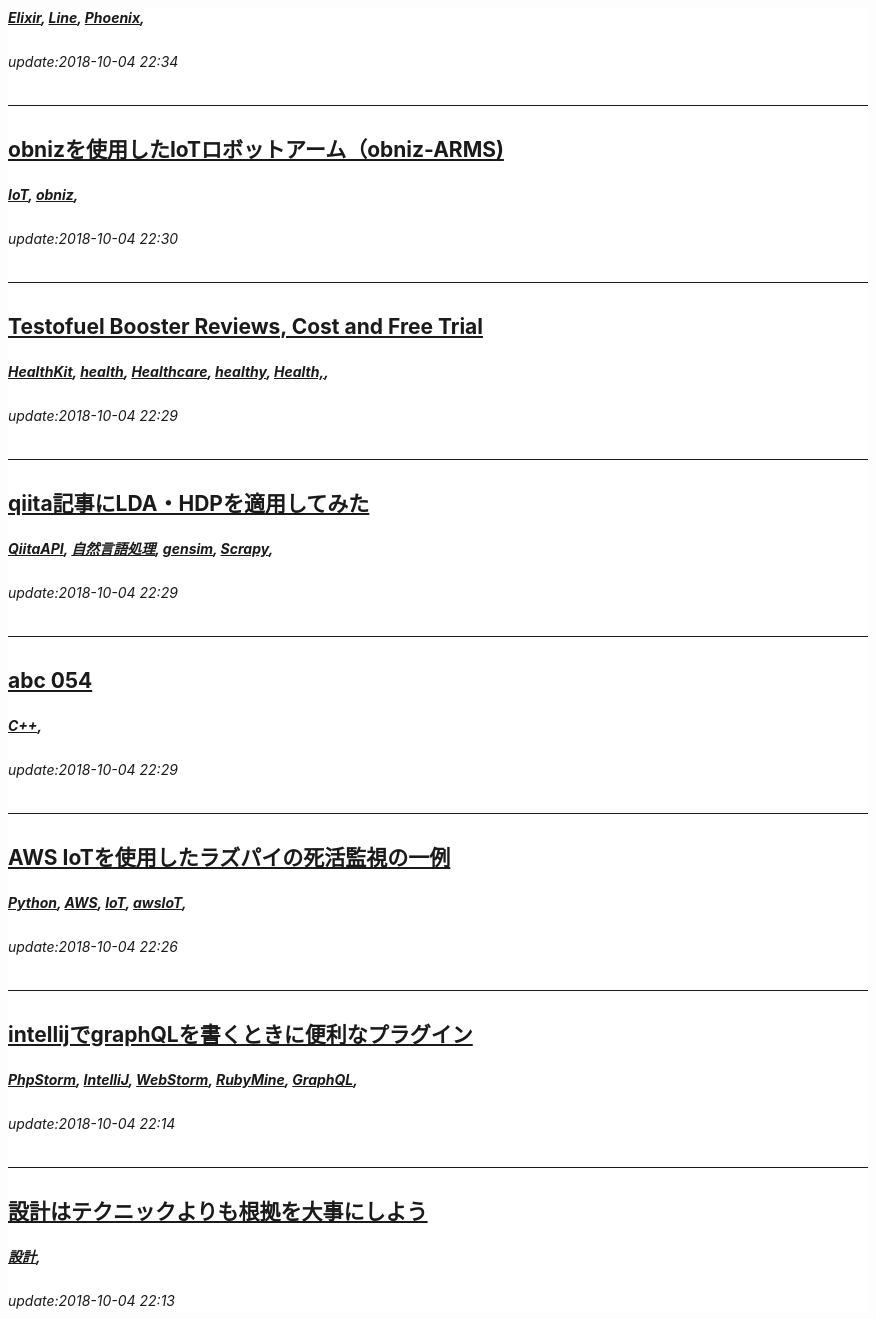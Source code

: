 ##### [Elixir](https://qiita.com/tags/Elixir), [Line](https://qiita.com/tags/Line), [Phoenix](https://qiita.com/tags/Phoenix), 
###### update:2018-10-04 22:34
---
## [obnizを使用したIoTロボットアーム（obniz-ARMS)](https://qiita.com/keicafeblack/items/e69dc35ab9560fe5ae60)
##### [IoT](https://qiita.com/tags/IoT), [obniz](https://qiita.com/tags/obniz), 
###### update:2018-10-04 22:30
---
## [Testofuel Booster Reviews, Cost and Free Trial](https://qiita.com/testofuelbooster/items/c6fba8be77a491d29c0d)
##### [HealthKit](https://qiita.com/tags/HealthKit), [health](https://qiita.com/tags/health), [Healthcare](https://qiita.com/tags/Healthcare), [healthy](https://qiita.com/tags/healthy), [Health,](https://qiita.com/tags/Health,), 
###### update:2018-10-04 22:29
---
## [qiita記事にLDA・HDPを適用してみた](https://qiita.com/zeze/items/680ad67135e2f7829e76)
##### [QiitaAPI](https://qiita.com/tags/QiitaAPI), [自然言語処理](https://qiita.com/tags/自然言語処理), [gensim](https://qiita.com/tags/gensim), [Scrapy](https://qiita.com/tags/Scrapy), 
###### update:2018-10-04 22:29
---
## [abc 054](https://qiita.com/tell0120xxx/items/62bfbc1ce2a84771b45e)
##### [C++](https://qiita.com/tags/C++), 
###### update:2018-10-04 22:29
---
## [AWS IoTを使用したラズパイの死活監視の一例](https://qiita.com/Tanashun/items/e3ac82d4b11d5b3b04e4)
##### [Python](https://qiita.com/tags/Python), [AWS](https://qiita.com/tags/AWS), [IoT](https://qiita.com/tags/IoT), [awsIoT](https://qiita.com/tags/awsIoT), 
###### update:2018-10-04 22:26
---
## [intellijでgraphQLを書くときに便利なプラグイン](https://qiita.com/ryo2132/items/b9bad0e1be756337482e)
##### [PhpStorm](https://qiita.com/tags/PhpStorm), [IntelliJ](https://qiita.com/tags/IntelliJ), [WebStorm](https://qiita.com/tags/WebStorm), [RubyMine](https://qiita.com/tags/RubyMine), [GraphQL](https://qiita.com/tags/GraphQL), 
###### update:2018-10-04 22:14
---
## [設計はテクニックよりも根拠を大事にしよう](https://qiita.com/MasayaMizuhara/items/67e8d9c179ea49088a50)
##### [設計](https://qiita.com/tags/設計), 
###### update:2018-10-04 22:13